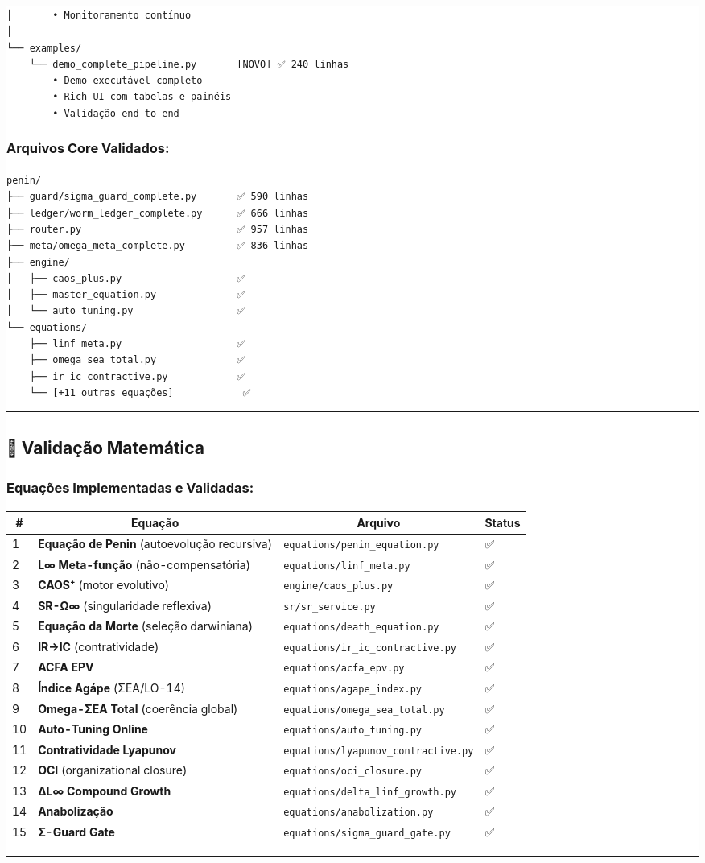 ```
│       • Monitoramento contínuo
│
└── examples/
    └── demo_complete_pipeline.py       [NOVO] ✅ 240 linhas
        • Demo executável completo
        • Rich UI com tabelas e painéis
        • Validação end-to-end
```

### **Arquivos Core Validados:**

```
penin/
├── guard/sigma_guard_complete.py       ✅ 590 linhas
├── ledger/worm_ledger_complete.py      ✅ 666 linhas
├── router.py                           ✅ 957 linhas
├── meta/omega_meta_complete.py         ✅ 836 linhas
├── engine/
│   ├── caos_plus.py                    ✅
│   ├── master_equation.py              ✅
│   └── auto_tuning.py                  ✅
└── equations/
    ├── linf_meta.py                    ✅
    ├── omega_sea_total.py              ✅
    ├── ir_ic_contractive.py            ✅
    └── [+11 outras equações]            ✅
```

---

## 🔬 Validação Matemática

### **Equações Implementadas e Validadas:**

| # | Equação | Arquivo | Status |
|---|---------|---------|--------|
| 1 | **Equação de Penin** (autoevolução recursiva) | `equations/penin_equation.py` | ✅ |
| 2 | **L∞ Meta-função** (não-compensatória) | `equations/linf_meta.py` | ✅ |
| 3 | **CAOS⁺** (motor evolutivo) | `engine/caos_plus.py` | ✅ |
| 4 | **SR-Ω∞** (singularidade reflexiva) | `sr/sr_service.py` | ✅ |
| 5 | **Equação da Morte** (seleção darwiniana) | `equations/death_equation.py` | ✅ |
| 6 | **IR→IC** (contratividade) | `equations/ir_ic_contractive.py` | ✅ |
| 7 | **ACFA EPV** | `equations/acfa_epv.py` | ✅ |
| 8 | **Índice Agápe** (ΣEA/LO-14) | `equations/agape_index.py` | ✅ |
| 9 | **Omega-ΣEA Total** (coerência global) | `equations/omega_sea_total.py` | ✅ |
| 10 | **Auto-Tuning Online** | `equations/auto_tuning.py` | ✅ |
| 11 | **Contratividade Lyapunov** | `equations/lyapunov_contractive.py` | ✅ |
| 12 | **OCI** (organizational closure) | `equations/oci_closure.py` | ✅ |
| 13 | **ΔL∞ Compound Growth** | `equations/delta_linf_growth.py` | ✅ |
| 14 | **Anabolização** | `equations/anabolization.py` | ✅ |
| 15 | **Σ-Guard Gate** | `equations/sigma_guard_gate.py` | ✅ |

---